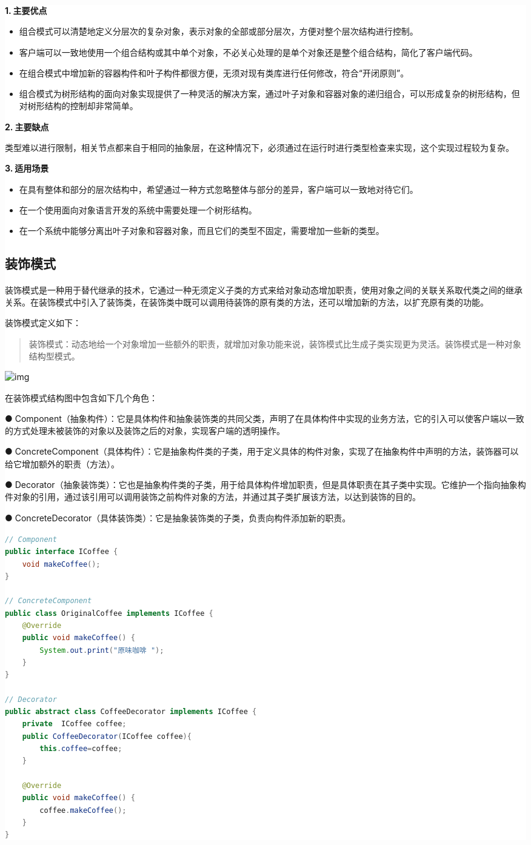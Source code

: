 **1. 主要优点**

- 组合模式可以清楚地定义分层次的复杂对象，表示对象的全部或部分层次，方便对整个层次结构进行控制。

- 客户端可以一致地使用一个组合结构或其中单个对象，不必关心处理的是单个对象还是整个组合结构，简化了客户端代码。

- 在组合模式中增加新的容器构件和叶子构件都很方便，无须对现有类库进行任何修改，符合“开闭原则”。

- 组合模式为树形结构的面向对象实现提供了一种灵活的解决方案，通过叶子对象和容器对象的递归组合，可以形成复杂的树形结构，但对树形结构的控制却非常简单。

**2. 主要缺点**

类型难以进行限制，相关节点都来自于相同的抽象层，在这种情况下，必须通过在运行时进行类型检查来实现，这个实现过程较为复杂。

**3. 适用场景**

- 在具有整体和部分的层次结构中，希望通过一种方式忽略整体与部分的差异，客户端可以一致地对待它们。

- 在一个使用面向对象语言开发的系统中需要处理一个树形结构。

- 在一个系统中能够分离出叶子对象和容器对象，而且它们的类型不固定，需要增加一些新的类型。

## 装饰模式

装饰模式是一种用于替代继承的技术，它通过一种无须定义子类的方式来给对象动态增加职责，使用对象之间的关联关系取代类之间的继承关系。在装饰模式中引入了装饰类，在装饰类中既可以调用待装饰的原有类的方法，还可以增加新的方法，以扩充原有类的功能。

装饰模式定义如下：

> 装饰模式：动态地给一个对象增加一些额外的职责，就增加对象功能来说，装饰模式比生成子类实现更为灵活。装饰模式是一种对象结构型模式。

![img](https://isbut-blog.oss-cn-shenzhen.aliyuncs.com/markdown-img/196558-20161022031352513-383819617.png)

在装饰模式结构图中包含如下几个角色：

● Component（抽象构件）：它是具体构件和抽象装饰类的共同父类，声明了在具体构件中实现的业务方法，它的引入可以使客户端以一致的方式处理未被装饰的对象以及装饰之后的对象，实现客户端的透明操作。

● ConcreteComponent（具体构件）：它是抽象构件类的子类，用于定义具体的构件对象，实现了在抽象构件中声明的方法，装饰器可以给它增加额外的职责（方法）。

● Decorator（抽象装饰类）：它也是抽象构件类的子类，用于给具体构件增加职责，但是具体职责在其子类中实现。它维护一个指向抽象构件对象的引用，通过该引用可以调用装饰之前构件对象的方法，并通过其子类扩展该方法，以达到装饰的目的。

● ConcreteDecorator（具体装饰类）：它是抽象装饰类的子类，负责向构件添加新的职责。

```java
// Component
public interface ICoffee {
    void makeCoffee();
}

// ConcreteComponent
public class OriginalCoffee implements ICoffee {
    @Override
    public void makeCoffee() {
        System.out.print("原味咖啡 ");
    }
}

// Decorator
public abstract class CoffeeDecorator implements ICoffee {
    private  ICoffee coffee;
    public CoffeeDecorator(ICoffee coffee){
        this.coffee=coffee;
    }

    @Override
    public void makeCoffee() {
        coffee.makeCoffee();
    }
}

```
